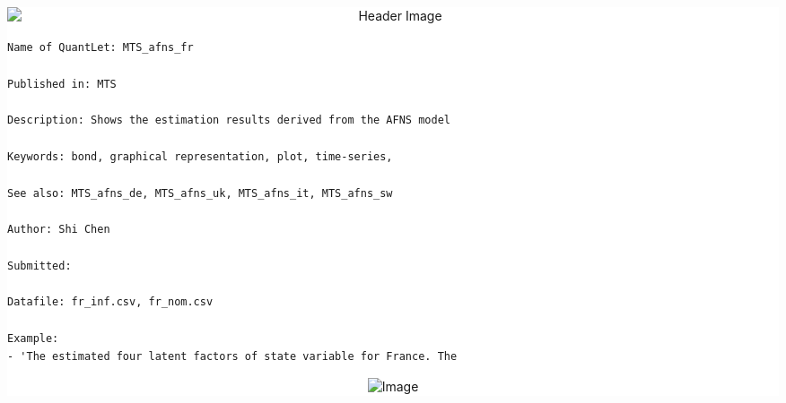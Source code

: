 <div style="margin: 0; padding: 0; text-align: center; border: none;">
<a href="https://quantlet.com" target="_blank" style="text-decoration: none; border: none;">
<img src="https://github.com/StefanGam/test-repo/blob/main/quantlet_design.png?raw=true" alt="Header Image" width="100%" style="margin: 0; padding: 0; display: block; border: none;" />
</a>
</div>

```
Name of QuantLet: MTS_afns_fr

Published in: MTS

Description: Shows the estimation results derived from the AFNS model

Keywords: bond, graphical representation, plot, time-series,

See also: MTS_afns_de, MTS_afns_uk, MTS_afns_it, MTS_afns_sw

Author: Shi Chen

Submitted: 

Datafile: fr_inf.csv, fr_nom.csv

Example: 
- 'The estimated four latent factors of state variable for France. The

```
<div align="center">
<img src="https://raw.githubusercontent.com/QuantLet/MTS/master/MTS_afns_fr/MTS_afns_fr.png" alt="Image" />
</div>


